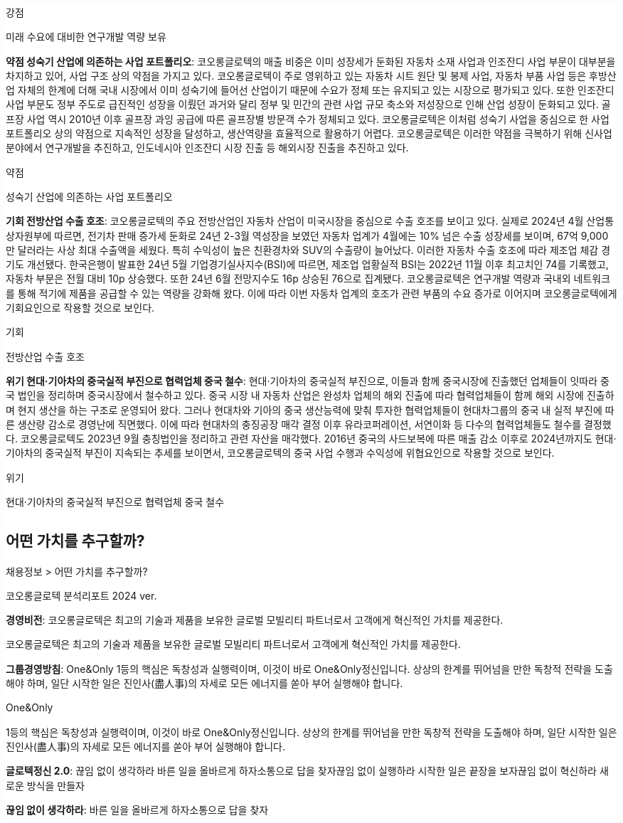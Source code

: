 강점

미래 수요에 대비한 연구개발 역량 보유

**약점 성숙기 산업에 의존하는 사업 포트폴리오**: 코오롱글로텍의 매출 비중은 이미 성장세가 둔화된 자동차 소재 사업과 인조잔디 사업 부문이 대부분을 차지하고 있어, 사업 구조 상의 약점을 가지고 있다. 코오롱글로텍이 주로 영위하고 있는 자동차 시트 원단 및 봉제 사업, 자동차 부품 사업 등은 후방산업 자체의 한계에 더해 국내 시장에서 이미 성숙기에 들어선 산업이기 때문에 수요가 정체 또는 유지되고 있는 시장으로 평가되고 있다. 또한 인조잔디 사업 부문도 정부 주도로 급진적인 성장을 이뤘던 과거와 달리 정부 및 민간의 관련 사업 규모 축소와 저성장으로 인해 산업 성장이 둔화되고 있다. 골프장 사업 역시 2010년 이후 골프장 과잉 공급에 따른 골프장별 방문객 수가 정체되고 있다. 코오롱글로텍은 이처럼 성숙기 사업을 중심으로 한 사업 포트폴리오 상의 약점으로 지속적인 성장을 달성하고, 생산역량을 효율적으로 활용하기 어렵다. 코오롱글로텍은 이러한 약점을 극복하기 위해 신사업 분야에서 연구개발을 추진하고, 인도네시아 인조잔디 시장 진출 등 해외시장 진출을 추진하고 있다.

약점

성숙기 산업에 의존하는 사업 포트폴리오

**기회 전방산업 수출 호조**: 코오롱글로텍의 주요 전방산업인 자동차 산업이 미국시장을 중심으로 수출 호조를 보이고 있다. 실제로 2024년 4월 산업통상자원부에 따르면, 전기차 판매 증가세 둔화로 24년 2-3월 역성장을 보였던 자동차 업계가 4월에는 10% 넘은 수출 성장세를 보이며, 67억 9,000만 달러라는 사상 최대 수출액을 세웠다. 특히 수익성이 높은 친환경차와 SUV의 수출량이 늘어났다. 이러한 자동차 수출 호조에 따라 제조업 체감 경기도 개선됐다. 한국은행이 발표한 24년 5월 기업경기실사지수(BSI)에 따르면, 제조업 업황실적 BSI는 2022년 11월 이후 최고치인 74를 기록했고, 자동차 부문은 전월 대비 10p 상승했다. 또한 24년 6월 전망지수도 16p 상승된 76으로 집계됐다. 코오롱글로텍은 연구개발 역량과 국내외 네트워크를 통해 적기에 제품을 공급할 수 있는 역량을 강화해 왔다. 이에 따라 이번 자동차 업계의 호조가 관련 부품의 수요 증가로 이어지며 코오롱글로텍에게 기회요인으로 작용할 것으로 보인다.

기회

전방산업 수출 호조

**위기 현대·기아차의 중국실적 부진으로 협력업체 중국 철수**: 현대·기아차의 중국실적 부진으로, 이들과 함께 중국시장에 진출했던 업체들이 잇따라 중국 법인을 정리하며 중국시장에서 철수하고 있다. 중국 시장 내 자동차 산업은 완성차 업체의 해외 진출에 따라 협력업체들이 함께 해외 시장에 진출하며 현지 생산을 하는 구조로 운영되어 왔다. 그러나 현대차와 기아의 중국 생산능력에 맞춰 투자한 협력업체들이 현대차그룹의 중국 내 실적 부진에 따른 생산량 감소로 경영난에 직면했다. 이에 따라 현대차의 충징공장 매각 결정 이후 유라코퍼레이션, 서연이화 등 다수의 협력업체들도 철수를 결정했다. 코오롱글로텍도 2023년 9월 충칭법인을 정리하고 관련 자산을 매각했다. 2016년 중국의 사드보복에 따른 매출 감소 이후로 2024년까지도 현대·기아차의 중국실적 부진이 지속되는 추세를 보이면서, 코오롱글로텍의 중국 사업 수행과 수익성에 위협요인으로 작용할 것으로 보인다.

위기

현대·기아차의 중국실적 부진으로 협력업체 중국 철수

## 어떤 가치를 추구할까?

채용정보 > 어떤 가치를 추구할까?

코오롱글로텍 분석리포트 2024 ver.

**경영비전**: 코오롱글로텍은 최고의 기술과 제품을 보유한 글로벌 모빌리티 파트너로서 고객에게 혁신적인 가치를 제공한다.



코오롱글로텍은 최고의 기술과 제품을 보유한 글로벌 모빌리티 파트너로서 고객에게 혁신적인 가치를 제공한다.

**그룹경영방침**: One&Only 1등의 핵심은 독창성과 실행력이며, 이것이 바로 One&Only정신입니다. 상상의 한계를 뛰어넘을 만한 독창적 전략을 도출해야 하며, 일단 시작한 일은 진인사(盡人事)의 자세로 모든 에너지를 쏟아 부어 실행해야 합니다.

One&Only

1등의 핵심은 독창성과 실행력이며, 이것이 바로 One&Only정신입니다. 상상의 한계를 뛰어넘을 만한 독창적 전략을 도출해야 하며, 일단 시작한 일은 진인사(盡人事)의 자세로 모든 에너지를 쏟아 부어 실행해야 합니다.

**글로텍정신 2.0**: 끊임 없이 생각하라 바른 일을 올바르게 하자소통으로 답을 찾자끊임 없이 실행하라 시작한 일은 끝장을 보자끊임 없이 혁신하라 새로운 방식을 만들자

**끊임 없이 생각하라**: 바른 일을 올바르게 하자소통으로 답을 찾자
